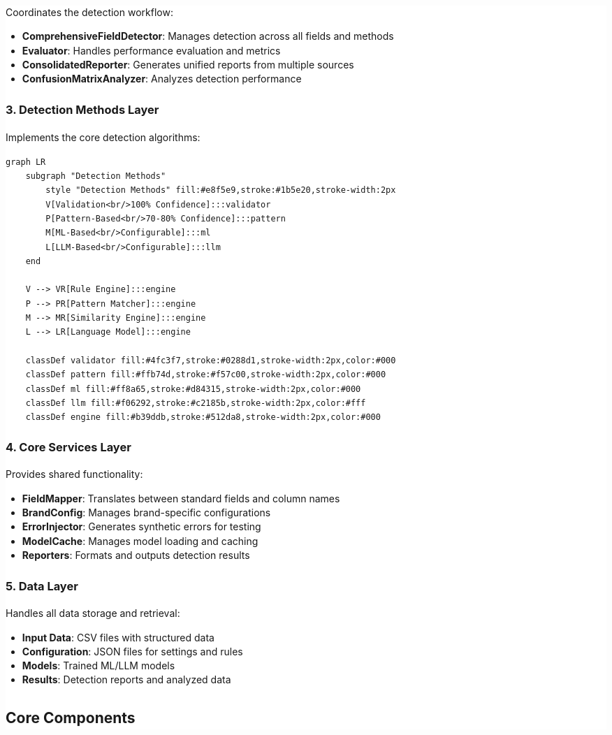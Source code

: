 Coordinates the detection workflow:

- **ComprehensiveFieldDetector**: Manages detection across all fields and methods
- **Evaluator**: Handles performance evaluation and metrics
- **ConsolidatedReporter**: Generates unified reports from multiple sources
- **ConfusionMatrixAnalyzer**: Analyzes detection performance

### 3. Detection Methods Layer

Implements the core detection algorithms:

```mermaid
graph LR
    subgraph "Detection Methods"
        style "Detection Methods" fill:#e8f5e9,stroke:#1b5e20,stroke-width:2px
        V[Validation<br/>100% Confidence]:::validator
        P[Pattern-Based<br/>70-80% Confidence]:::pattern
        M[ML-Based<br/>Configurable]:::ml
        L[LLM-Based<br/>Configurable]:::llm
    end
    
    V --> VR[Rule Engine]:::engine
    P --> PR[Pattern Matcher]:::engine
    M --> MR[Similarity Engine]:::engine
    L --> LR[Language Model]:::engine
    
    classDef validator fill:#4fc3f7,stroke:#0288d1,stroke-width:2px,color:#000
    classDef pattern fill:#ffb74d,stroke:#f57c00,stroke-width:2px,color:#000
    classDef ml fill:#ff8a65,stroke:#d84315,stroke-width:2px,color:#000
    classDef llm fill:#f06292,stroke:#c2185b,stroke-width:2px,color:#fff
    classDef engine fill:#b39ddb,stroke:#512da8,stroke-width:2px,color:#000
```

### 4. Core Services Layer

Provides shared functionality:

- **FieldMapper**: Translates between standard fields and column names
- **BrandConfig**: Manages brand-specific configurations
- **ErrorInjector**: Generates synthetic errors for testing
- **ModelCache**: Manages model loading and caching
- **Reporters**: Formats and outputs detection results

### 5. Data Layer

Handles all data storage and retrieval:

- **Input Data**: CSV files with structured data
- **Configuration**: JSON files for settings and rules
- **Models**: Trained ML/LLM models
- **Results**: Detection reports and analyzed data

## Core Components
